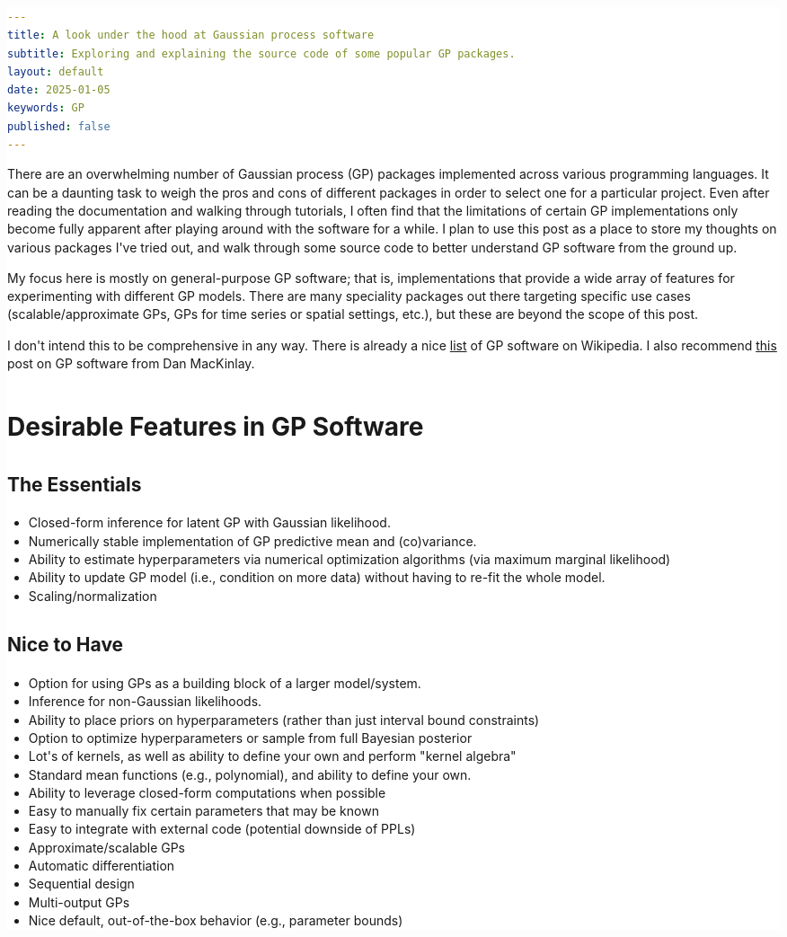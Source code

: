 ```yaml
---
title: A look under the hood at Gaussian process software
subtitle: Exploring and explaining the source code of some popular GP packages.
layout: default
date: 2025-01-05
keywords: GP
published: false
---
```


There are an overwhelming number of Gaussian process (GP) packages implemented
across various programming languages. It can be a daunting task to weigh
the pros and cons of different packages in order to select one for a particular
project. Even after reading the documentation and walking through tutorials,
I often find that the limitations of certain GP implementations only become
fully apparent after playing around with the software for a while. I plan
to use this post as a place to store my thoughts on various packages I've tried
out, and walk through some source code to better understand GP software from
the ground up.

My focus here is mostly on general-purpose GP software; that is, implementations
that provide a wide array of features for experimenting with different GP models.
There are many speciality packages out there targeting specific use cases
(scalable/approximate GPs, GPs for time series or spatial settings, etc.), but
these are beyond the scope of this post.

I don't intend this to be comprehensive in any way. There is
already a nice [list](https://en.wikipedia.org/wiki/Comparison_of_Gaussian_process_software)
of GP software on Wikipedia. I also recommend [this](https://danmackinlay.name/notebook/gp_implementation)
post on GP software from Dan MacKinlay.

# Desirable Features in GP Software

## The Essentials
- Closed-form inference for latent GP with Gaussian likelihood.
- Numerically stable implementation of GP predictive mean and (co)variance.
- Ability to estimate hyperparameters via numerical optimization algorithms
(via maximum marginal likelihood)
- Ability to update GP model (i.e., condition on more data) without having
to re-fit the whole model.
- Scaling/normalization

## Nice to Have
- Option for using GPs as a building block of a larger model/system.
- Inference for non-Gaussian likelihoods.
- Ability to place priors on hyperparameters (rather than just interval bound constraints)
- Option to optimize hyperparameters or sample from full Bayesian posterior
- Lot's of kernels, as well as ability to define your own and perform "kernel algebra"
- Standard mean functions (e.g., polynomial), and ability to define your own.
- Ability to leverage closed-form computations when possible
- Easy to manually fix certain parameters that may be known
- Easy to integrate with external code (potential downside of PPLs)
- Approximate/scalable GPs
- Automatic differentiation
- Sequential design
- Multi-output GPs
- Nice default, out-of-the-box behavior (e.g., parameter bounds)
